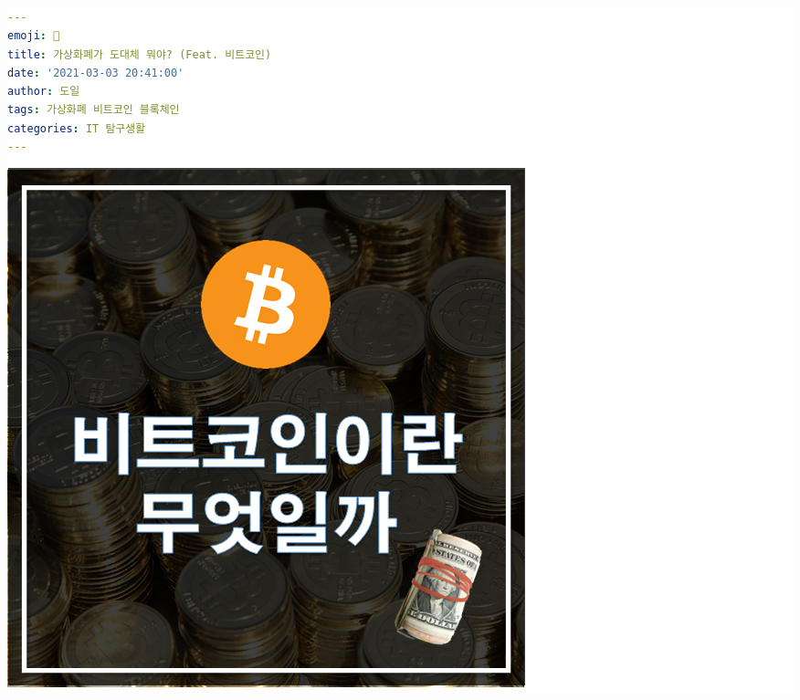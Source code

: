 ```yaml
---
emoji: 🧐
title: 가상화폐가 도대체 뭐야? (Feat. 비트코인)
date: '2021-03-03 20:41:00'
author: 도일
tags: 가상화폐 비트코인 블록체인
categories: IT 탐구생활
---
```

![img](./img/비트코인.png)










